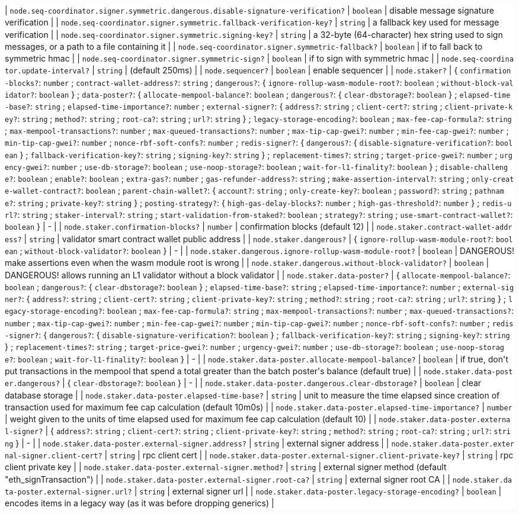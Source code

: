| `node.seq-coordinator.signer.symmetric.dangerous.disable-signature-verification?` | `boolean` | disable message signature verification |
| `node.seq-coordinator.signer.symmetric.fallback-verification-key?` | `string` | a fallback key used for message verification |
| `node.seq-coordinator.signer.symmetric.signing-key?` | `string` | a 32-byte (64-character) hex string used to sign messages, or a path to a file containing it |
| `node.seq-coordinator.signer.symmetric-fallback?` | `boolean` | if to fall back to symmetric hmac |
| `node.seq-coordinator.signer.symmetric-sign?` | `boolean` | if to sign with symmetric hmac |
| `node.seq-coordinator.update-interval?` | `string` | (default 250ms) |
| `node.sequencer?` | `boolean` | enable sequencer |
| `node.staker?` | \{ `confirmation-blocks?`: `number` ; `contract-wallet-address?`: `string` ; `dangerous?`: \{ `ignore-rollup-wasm-module-root?`: `boolean` ; `without-block-validator?`: `boolean`  } ; `data-poster?`: \{ `allocate-mempool-balance?`: `boolean` ; `dangerous?`: \{ `clear-dbstorage?`: `boolean`  } ; `elapsed-time-base?`: `string` ; `elapsed-time-importance?`: `number` ; `external-signer?`: \{ `address?`: `string` ; `client-cert?`: `string` ; `client-private-key?`: `string` ; `method?`: `string` ; `root-ca?`: `string` ; `url?`: `string`  } ; `legacy-storage-encoding?`: `boolean` ; `max-fee-cap-formula?`: `string` ; `max-mempool-transactions?`: `number` ; `max-queued-transactions?`: `number` ; `max-tip-cap-gwei?`: `number` ; `min-fee-cap-gwei?`: `number` ; `min-tip-cap-gwei?`: `number` ; `nonce-rbf-soft-confs?`: `number` ; `redis-signer?`: \{ `dangerous?`: \{ `disable-signature-verification?`: `boolean`  } ; `fallback-verification-key?`: `string` ; `signing-key?`: `string`  } ; `replacement-times?`: `string` ; `target-price-gwei?`: `number` ; `urgency-gwei?`: `number` ; `use-db-storage?`: `boolean` ; `use-noop-storage?`: `boolean` ; `wait-for-l1-finality?`: `boolean`  } ; `disable-challenge?`: `boolean` ; `enable?`: `boolean` ; `extra-gas?`: `number` ; `gas-refunder-address?`: `string` ; `make-assertion-interval?`: `string` ; `only-create-wallet-contract?`: `boolean` ; `parent-chain-wallet?`: \{ `account?`: `string` ; `only-create-key?`: `boolean` ; `password?`: `string` ; `pathname?`: `string` ; `private-key?`: `string`  } ; `posting-strategy?`: \{ `high-gas-delay-blocks?`: `number` ; `high-gas-threshold?`: `number`  } ; `redis-url?`: `string` ; `staker-interval?`: `string` ; `start-validation-from-staked?`: `boolean` ; `strategy?`: `string` ; `use-smart-contract-wallet?`: `boolean`  } | - |
| `node.staker.confirmation-blocks?` | `number` | confirmation blocks (default 12) |
| `node.staker.contract-wallet-address?` | `string` | validator smart contract wallet public address |
| `node.staker.dangerous?` | \{ `ignore-rollup-wasm-module-root?`: `boolean` ; `without-block-validator?`: `boolean`  } | - |
| `node.staker.dangerous.ignore-rollup-wasm-module-root?` | `boolean` | DANGEROUS! make assertions even when the wasm module root is wrong |
| `node.staker.dangerous.without-block-validator?` | `boolean` | DANGEROUS! allows running an L1 validator without a block validator |
| `node.staker.data-poster?` | \{ `allocate-mempool-balance?`: `boolean` ; `dangerous?`: \{ `clear-dbstorage?`: `boolean`  } ; `elapsed-time-base?`: `string` ; `elapsed-time-importance?`: `number` ; `external-signer?`: \{ `address?`: `string` ; `client-cert?`: `string` ; `client-private-key?`: `string` ; `method?`: `string` ; `root-ca?`: `string` ; `url?`: `string`  } ; `legacy-storage-encoding?`: `boolean` ; `max-fee-cap-formula?`: `string` ; `max-mempool-transactions?`: `number` ; `max-queued-transactions?`: `number` ; `max-tip-cap-gwei?`: `number` ; `min-fee-cap-gwei?`: `number` ; `min-tip-cap-gwei?`: `number` ; `nonce-rbf-soft-confs?`: `number` ; `redis-signer?`: \{ `dangerous?`: \{ `disable-signature-verification?`: `boolean`  } ; `fallback-verification-key?`: `string` ; `signing-key?`: `string`  } ; `replacement-times?`: `string` ; `target-price-gwei?`: `number` ; `urgency-gwei?`: `number` ; `use-db-storage?`: `boolean` ; `use-noop-storage?`: `boolean` ; `wait-for-l1-finality?`: `boolean`  } | - |
| `node.staker.data-poster.allocate-mempool-balance?` | `boolean` | if true, don't put transactions in the mempool that spend a total greater than the batch poster's balance (default true) |
| `node.staker.data-poster.dangerous?` | \{ `clear-dbstorage?`: `boolean`  } | - |
| `node.staker.data-poster.dangerous.clear-dbstorage?` | `boolean` | clear database storage |
| `node.staker.data-poster.elapsed-time-base?` | `string` | unit to measure the time elapsed since creation of transaction used for maximum fee cap calculation (default 10m0s) |
| `node.staker.data-poster.elapsed-time-importance?` | `number` | weight given to the units of time elapsed used for maximum fee cap calculation (default 10) |
| `node.staker.data-poster.external-signer?` | \{ `address?`: `string` ; `client-cert?`: `string` ; `client-private-key?`: `string` ; `method?`: `string` ; `root-ca?`: `string` ; `url?`: `string`  } | - |
| `node.staker.data-poster.external-signer.address?` | `string` | external signer address |
| `node.staker.data-poster.external-signer.client-cert?` | `string` | rpc client cert |
| `node.staker.data-poster.external-signer.client-private-key?` | `string` | rpc client private key |
| `node.staker.data-poster.external-signer.method?` | `string` | external signer method (default "eth_signTransaction") |
| `node.staker.data-poster.external-signer.root-ca?` | `string` | external signer root CA |
| `node.staker.data-poster.external-signer.url?` | `string` | external signer url |
| `node.staker.data-poster.legacy-storage-encoding?` | `boolean` | encodes items in a legacy way (as it was before dropping generics) |